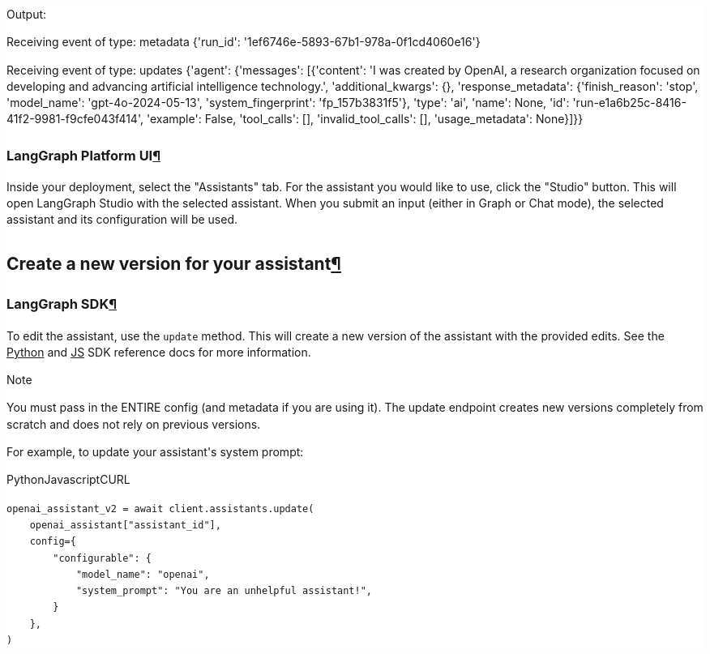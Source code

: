 ```
```

Output:

```
```
Receiving event of type: metadata
{'run_id': '1ef6746e-5893-67b1-978a-0f1cd4060e16'}

Receiving event of type: updates
{'agent': {'messages': [{'content': 'I was created by OpenAI, a research organization focused on developing and advancing artificial intelligence technology.', 'additional_kwargs': {}, 'response_metadata': {'finish_reason': 'stop', 'model_name': 'gpt-4o-2024-05-13', 'system_fingerprint': 'fp_157b3831f5'}, 'type': 'ai', 'name': None, 'id': 'run-e1a6b25c-8416-41f2-9981-f9cfe043f414', 'example': False, 'tool_calls': [], 'invalid_tool_calls': [], 'usage_metadata': None}]}}
```

```

### LangGraph Platform UI[¶](#langgraph-platform-ui_1)

Inside your deployment, select the "Assistants" tab. For the assistant you would like to use, click the "Studio" button. This will open LangGraph Studio with the selected assistant. When you submit an input (either in Graph or Chat mode), the selected assistant and its configuration will be used.

## Create a new version for your assistant[¶](#create-a-new-version-for-your-assistant)

### LangGraph SDK[¶](#langgraph-sdk_2)

To edit the assistant, use the `update` method. This will create a new version of the assistant with the provided edits. See the [Python](https://langchain-ai.github.io/langgraph/cloud/reference/sdk/python_sdk_ref/#langgraph_sdk.client.AssistantsClient.update) and [JS](https://langchain-ai.github.io/langgraph/cloud/reference/sdk/js_ts_sdk_ref/#update) SDK reference docs for more information.

Note

You must pass in the ENTIRE config (and metadata if you are using it). The update endpoint creates new versions completely from scratch and does not rely on previous versions.

For example, to update your assistant's system prompt:

PythonJavascriptCURL

```
openai_assistant_v2 = await client.assistants.update(
    openai_assistant["assistant_id"],
    config={
        "configurable": {
            "model_name": "openai",
            "system_prompt": "You are an unhelpful assistant!",
        }
    },
)

```

